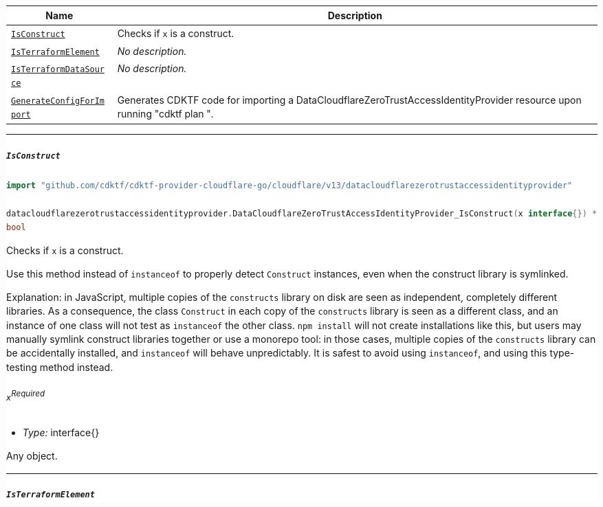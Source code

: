 | **Name** | **Description** |
| --- | --- |
| <code><a href="#@cdktf/provider-cloudflare.dataCloudflareZeroTrustAccessIdentityProvider.DataCloudflareZeroTrustAccessIdentityProvider.isConstruct">IsConstruct</a></code> | Checks if `x` is a construct. |
| <code><a href="#@cdktf/provider-cloudflare.dataCloudflareZeroTrustAccessIdentityProvider.DataCloudflareZeroTrustAccessIdentityProvider.isTerraformElement">IsTerraformElement</a></code> | *No description.* |
| <code><a href="#@cdktf/provider-cloudflare.dataCloudflareZeroTrustAccessIdentityProvider.DataCloudflareZeroTrustAccessIdentityProvider.isTerraformDataSource">IsTerraformDataSource</a></code> | *No description.* |
| <code><a href="#@cdktf/provider-cloudflare.dataCloudflareZeroTrustAccessIdentityProvider.DataCloudflareZeroTrustAccessIdentityProvider.generateConfigForImport">GenerateConfigForImport</a></code> | Generates CDKTF code for importing a DataCloudflareZeroTrustAccessIdentityProvider resource upon running "cdktf plan <stack-name>". |

---

##### `IsConstruct` <a name="IsConstruct" id="@cdktf/provider-cloudflare.dataCloudflareZeroTrustAccessIdentityProvider.DataCloudflareZeroTrustAccessIdentityProvider.isConstruct"></a>

```go
import "github.com/cdktf/cdktf-provider-cloudflare-go/cloudflare/v13/datacloudflarezerotrustaccessidentityprovider"

datacloudflarezerotrustaccessidentityprovider.DataCloudflareZeroTrustAccessIdentityProvider_IsConstruct(x interface{}) *bool
```

Checks if `x` is a construct.

Use this method instead of `instanceof` to properly detect `Construct`
instances, even when the construct library is symlinked.

Explanation: in JavaScript, multiple copies of the `constructs` library on
disk are seen as independent, completely different libraries. As a
consequence, the class `Construct` in each copy of the `constructs` library
is seen as a different class, and an instance of one class will not test as
`instanceof` the other class. `npm install` will not create installations
like this, but users may manually symlink construct libraries together or
use a monorepo tool: in those cases, multiple copies of the `constructs`
library can be accidentally installed, and `instanceof` will behave
unpredictably. It is safest to avoid using `instanceof`, and using
this type-testing method instead.

###### `x`<sup>Required</sup> <a name="x" id="@cdktf/provider-cloudflare.dataCloudflareZeroTrustAccessIdentityProvider.DataCloudflareZeroTrustAccessIdentityProvider.isConstruct.parameter.x"></a>

- *Type:* interface{}

Any object.

---

##### `IsTerraformElement` <a name="IsTerraformElement" id="@cdktf/provider-cloudflare.dataCloudflareZeroTrustAccessIdentityProvider.DataCloudflareZeroTrustAccessIdentityProvider.isTerraformElement"></a>
